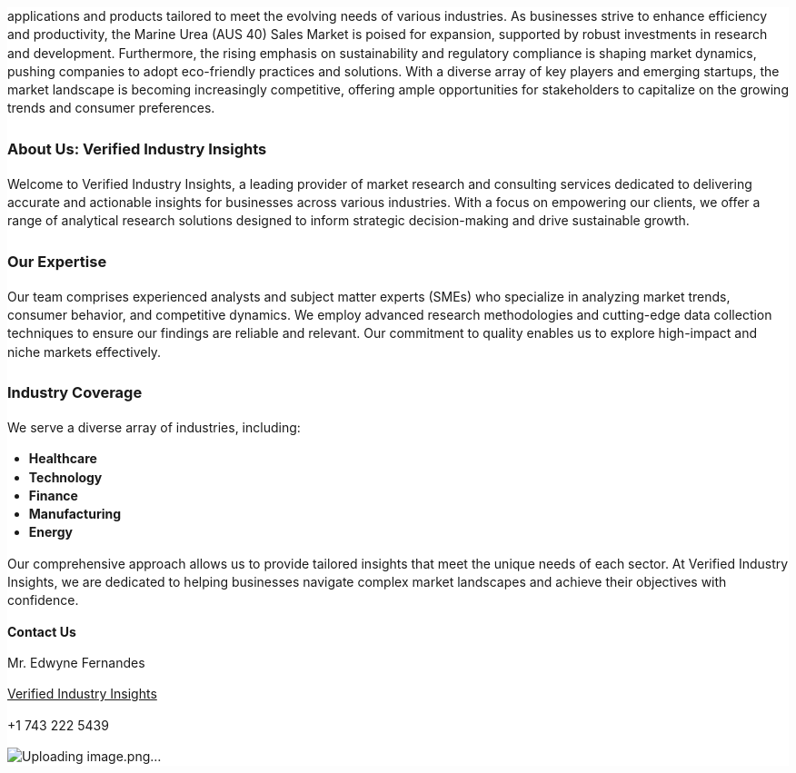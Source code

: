 applications and products tailored to meet the evolving needs of various industries. As businesses strive to enhance efficiency and productivity, the Marine Urea (AUS 40) Sales Market is poised for expansion, supported by robust investments in research and development. Furthermore, the rising emphasis on sustainability and regulatory compliance is shaping market dynamics, pushing companies to adopt eco-friendly practices and solutions. With a diverse array of key players and emerging startups, the market landscape is becoming increasingly competitive, offering ample opportunities for stakeholders to capitalize on the growing trends and consumer preferences.</p><h3>About Us: Verified Industry Insights</h3><p>Welcome to Verified Industry Insights, a leading provider of market research and consulting services dedicated to delivering accurate and actionable insights for businesses across various industries. With a focus on empowering our clients, we offer a range of analytical research solutions designed to inform strategic decision-making and drive sustainable growth.</p><h3>Our Expertise</h3><p>Our team comprises experienced analysts and subject matter experts (SMEs) who specialize in analyzing market trends, consumer behavior, and competitive dynamics. We employ advanced research methodologies and cutting-edge data collection techniques to ensure our findings are reliable and relevant. Our commitment to quality enables us to explore high-impact and niche markets effectively.</p><h3>Industry Coverage</h3><p>We serve a diverse array of industries, including:</p><ul><li><strong>Healthcare</strong></li><li><strong>Technology</strong></li><li><strong>Finance</strong></li><li><strong>Manufacturing</strong></li><li><strong>Energy</strong></li></ul><p>Our comprehensive approach allows us to provide tailored insights that meet the unique needs of each sector. At Verified Industry Insights, we are dedicated to helping businesses navigate complex market landscapes and achieve their objectives with confidence.</p><p><strong>Contact Us</strong></p><p>Mr. Edwyne Fernandes</p><p><a href="https://www.verifiedindustryinsights.com/">Verified Industry Insights</a></p><p>+1 743 222 5439</p>
![Uploading image.png…]()
